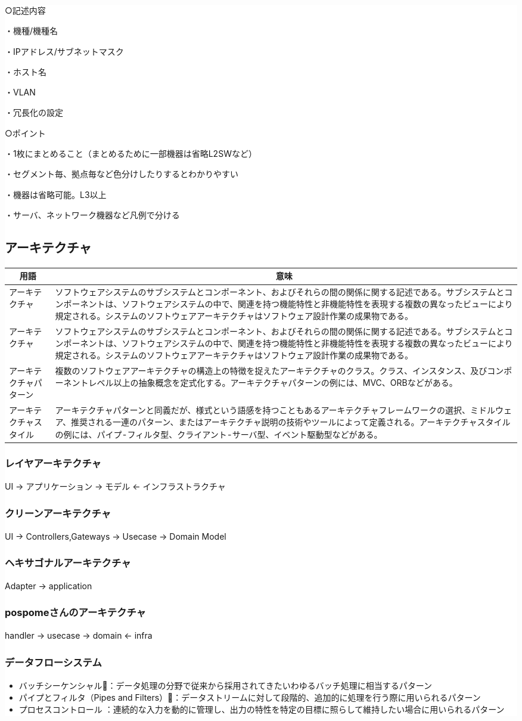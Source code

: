 
○記述内容

・機種/機種名

・IPアドレス/サブネットマスク

・ホスト名

・VLAN

・冗長化の設定



○ポイント

・1枚にまとめること（まとめるために一部機器は省略L2SWなど）

・セグメント毎、拠点毎など色分けしたりするとわかりやすい

・機器は省略可能。L3以上

・サーバ、ネットワーク機器など凡例で分ける


## アーキテクチャ

|  用語|  意味|
|---|---|
|アーキテクチャ|ソフトウェアシステムのサブシステムとコンポーネント、およびそれらの間の関係に関する記述である。サブシステムとコンポーネントは、ソフトウェアシステムの中で、関連を持つ機能特性と非機能特性を表現する複数の異なったビューにより規定される。システムのソフトウェアアーキテクチャはソフトウェア設計作業の成果物である。|
|アーキテクチャ|ソフトウェアシステムのサブシステムとコンポーネント、およびそれらの間の関係に関する記述である。サブシステムとコンポーネントは、ソフトウェアシステムの中で、関連を持つ機能特性と非機能特性を表現する複数の異なったビューにより規定される。システムのソフトウェアアーキテクチャはソフトウェア設計作業の成果物である。|
|アーキテクチャパターン|複数のソフトウェアアーキテクチャの構造上の特徴を捉えたアーキテクチャのクラス。クラス、インスタンス、及びコンポーネントレベル以上の抽象概念を定式化する。アーキテクチャパターンの例には、MVC、ORBなどがある。|
|アーキテクチャスタイル|アーキテクチャパターンと同義だが、様式という語感を持つこともあるアーキテクチャフレームワークの選択、ミドルウェア、推奨される一連のパターン、またはアーキテクチャ説明の技術やツールによって定義される。アーキテクチャスタイルの例には、パイプ-フィルタ型、クライアント-サーバ型、イベント駆動型などがある。|

### レイヤアーキテクチャ

UI -> アプリケーション -> モデル <- インフラストラクチャ

### クリーンアーキテクチャ

UI -> Controllers,Gateways -> Usecase -> Domain Model

### ヘキサゴナルアーキテクチャ

Adapter -> application

### pospomeさんのアーキテクチャ

handler -> usecase -> domain <- infra


### データフローシステム

* バッチシーケンシャル：データ処理の分野で従来から採用されてきたいわゆるバッチ処理に相当するパターン
* パイプとフィルタ（Pipes and Filters）：データストリームに対して段階的、追加的に処理を行う際に用いられるパターン
* プロセスコントロール ：連続的な入力を動的に管理し、出力の特性を特定の目標に照らして維持したい場合に用いられるパターン
